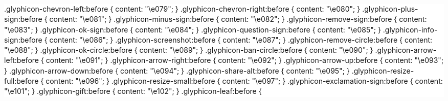 .glyphicon-chevron-left:before {
  content: "\e079";
}
.glyphicon-chevron-right:before {
  content: "\e080";
}
.glyphicon-plus-sign:before {
  content: "\e081";
}
.glyphicon-minus-sign:before {
  content: "\e082";
}
.glyphicon-remove-sign:before {
  content: "\e083";
}
.glyphicon-ok-sign:before {
  content: "\e084";
}
.glyphicon-question-sign:before {
  content: "\e085";
}
.glyphicon-info-sign:before {
  content: "\e086";
}
.glyphicon-screenshot:before {
  content: "\e087";
}
.glyphicon-remove-circle:before {
  content: "\e088";
}
.glyphicon-ok-circle:before {
  content: "\e089";
}
.glyphicon-ban-circle:before {
  content: "\e090";
}
.glyphicon-arrow-left:before {
  content: "\e091";
}
.glyphicon-arrow-right:before {
  content: "\e092";
}
.glyphicon-arrow-up:before {
  content: "\e093";
}
.glyphicon-arrow-down:before {
  content: "\e094";
}
.glyphicon-share-alt:before {
  content: "\e095";
}
.glyphicon-resize-full:before {
  content: "\e096";
}
.glyphicon-resize-small:before {
  content: "\e097";
}
.glyphicon-exclamation-sign:before {
  content: "\e101";
}
.glyphicon-gift:before {
  content: "\e102";
}
.glyphicon-leaf:before {